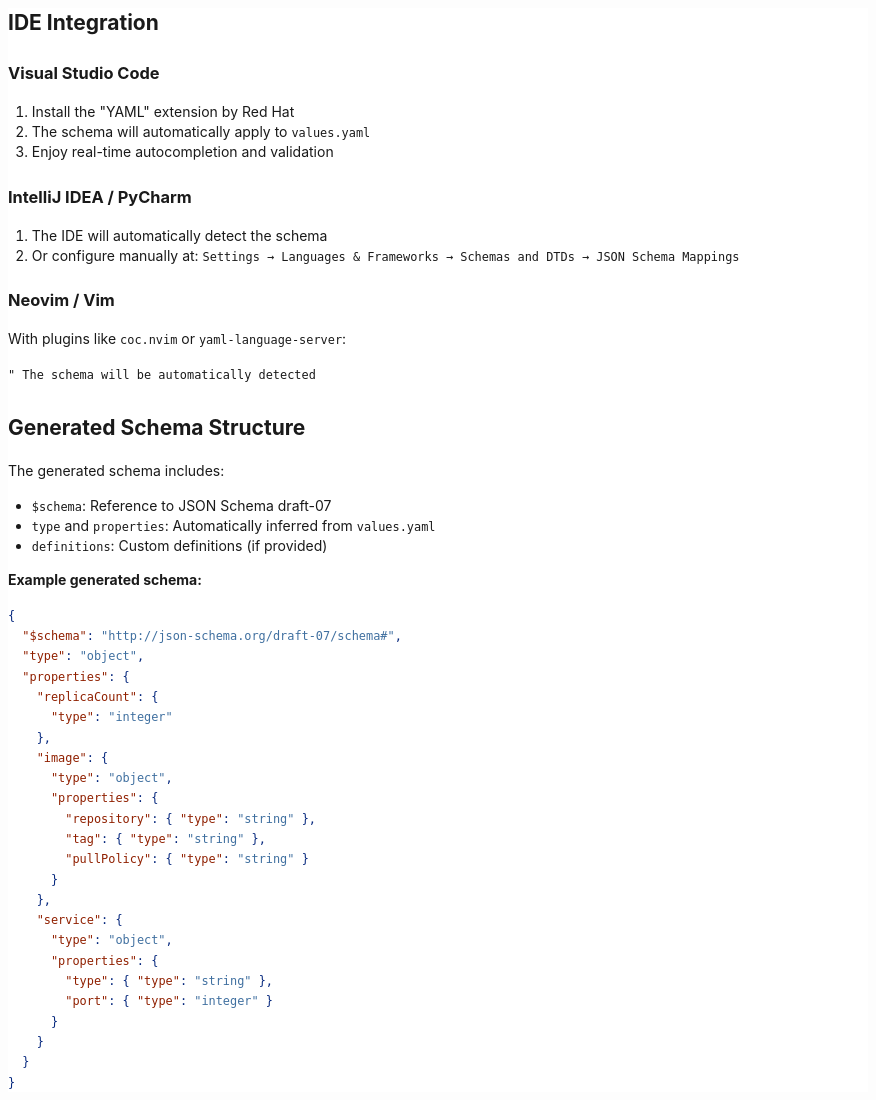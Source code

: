 ## IDE Integration

### Visual Studio Code

1. Install the "YAML" extension by Red Hat
2. The schema will automatically apply to `values.yaml`
3. Enjoy real-time autocompletion and validation

### IntelliJ IDEA / PyCharm

1. The IDE will automatically detect the schema
2. Or configure manually at: `Settings → Languages & Frameworks → Schemas and DTDs → JSON Schema Mappings`

### Neovim / Vim

With plugins like `coc.nvim` or `yaml-language-server`:
```vim
" The schema will be automatically detected
```

## Generated Schema Structure

The generated schema includes:

- `$schema`: Reference to JSON Schema draft-07
- `type` and `properties`: Automatically inferred from `values.yaml`
- `definitions`: Custom definitions (if provided)

**Example generated schema:**

```json
{
  "$schema": "http://json-schema.org/draft-07/schema#",
  "type": "object",
  "properties": {
    "replicaCount": {
      "type": "integer"
    },
    "image": {
      "type": "object",
      "properties": {
        "repository": { "type": "string" },
        "tag": { "type": "string" },
        "pullPolicy": { "type": "string" }
      }
    },
    "service": {
      "type": "object",
      "properties": {
        "type": { "type": "string" },
        "port": { "type": "integer" }
      }
    }
  }
}
```
